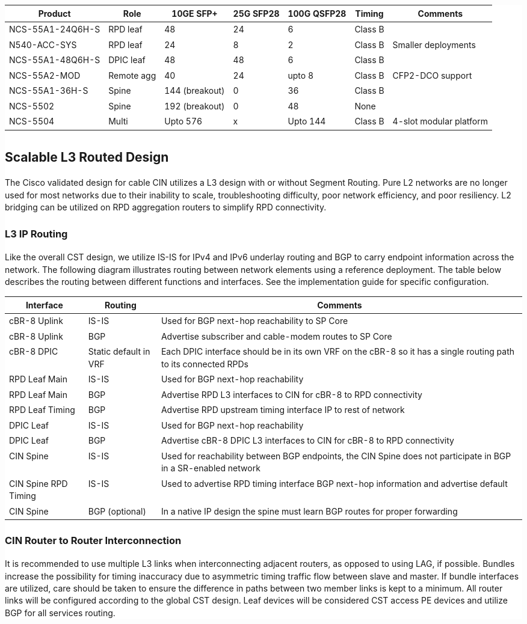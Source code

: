 | Product | Role | 10GE SFP+ | 25G SFP28 | 100G QSFP28 | Timing | Comments |
| ------- | -----| ---------| -----------| --------------------- | ------ | -------- |  
| NCS-55A1-24Q6H-S | RPD leaf | 48  | 24 | 6 | Class B | |  
| N540-ACC-SYS | RPD leaf | 24 | 8 | 2 | Class B | Smaller deployments | 
| NCS-55A1-48Q6H-S | DPIC leaf | 48  | 48 | 6 | Class B | |  
| NCS-55A2-MOD | Remote agg | 40  | 24 | upto 8 | Class B | CFP2-DCO support | 
| NCS-55A1-36H-S | Spine | 144 (breakout)  | 0 | 36 | Class B | | 
| NCS-5502 | Spine | 192 (breakout) | 0 | 48 | None | |
| NCS-5504 | Multi | Upto 576 | x | Upto 144 | Class B | 4-slot modular platform |  


## Scalable L3 Routed Design  
The Cisco validated design for cable CIN utilizes a L3 design with or without Segment Routing. Pure L2 networks are no longer used for most networks due to their inability to scale, troubleshooting difficulty, poor network efficiency, and poor resiliency. L2 bridging can be utilized on RPD aggregation routers to simplify RPD connectivity.   

### L3 IP Routing  
Like the overall CST design, we utilize IS-IS for IPv4 and IPv6 underlay routing and BGP to carry endpoint information across the network. The following diagram illustrates routing between network elements using a reference deployment. The table below describes the routing between different functions and interfaces. See the implementation guide for specific configuration.  

| Interface | Routing | Comments | 
| ----------|---------|----------| 
|cBR-8 Uplink | IS-IS | Used for BGP next-hop reachability to SP Core | 
|cBR-8 Uplink | BGP | Advertise subscriber and cable-modem routes to SP Core | 
|cBR-8 DPIC | Static default in VRF | Each DPIC interface should be in its own VRF on the cBR-8 so it has a single routing path to its connected RPDs | 
|RPD Leaf Main| IS-IS | Used for BGP next-hop reachability | 
|RPD Leaf Main| BGP | Advertise RPD L3 interfaces to CIN for cBR-8 to RPD connectivity | 
|RPD Leaf Timing| BGP | Advertise RPD upstream timing interface IP to rest of network | 
|DPIC Leaf | IS-IS | Used for BGP next-hop reachability |  
|DPIC Leaf | BGP | Advertise cBR-8 DPIC L3 interfaces to CIN for cBR-8 to RPD connectivity | 
|CIN Spine | IS-IS | Used for reachability between BGP endpoints, the CIN Spine does not participate in BGP in a SR-enabled network | 
|CIN Spine RPD Timing | IS-IS | Used to advertise RPD timing interface BGP next-hop information and advertise default | 
|CIN Spine | BGP (optional) | In a native IP design the spine must learn BGP routes for proper forwarding |  

### CIN Router to Router Interconnection
It is recommended to use multiple L3 links when interconnecting adjacent routers, as opposed to using LAG, if possible. Bundles increase the possibility for timing inaccuracy due to asymmetric timing traffic flow between slave and master. If bundle interfaces are utilized, care should be taken to ensure the difference in paths between two member links is kept to a minimum.  All router links will be configured according to the global CST design. Leaf devices will be considered CST access PE devices and utilize BGP for all services routing. 
